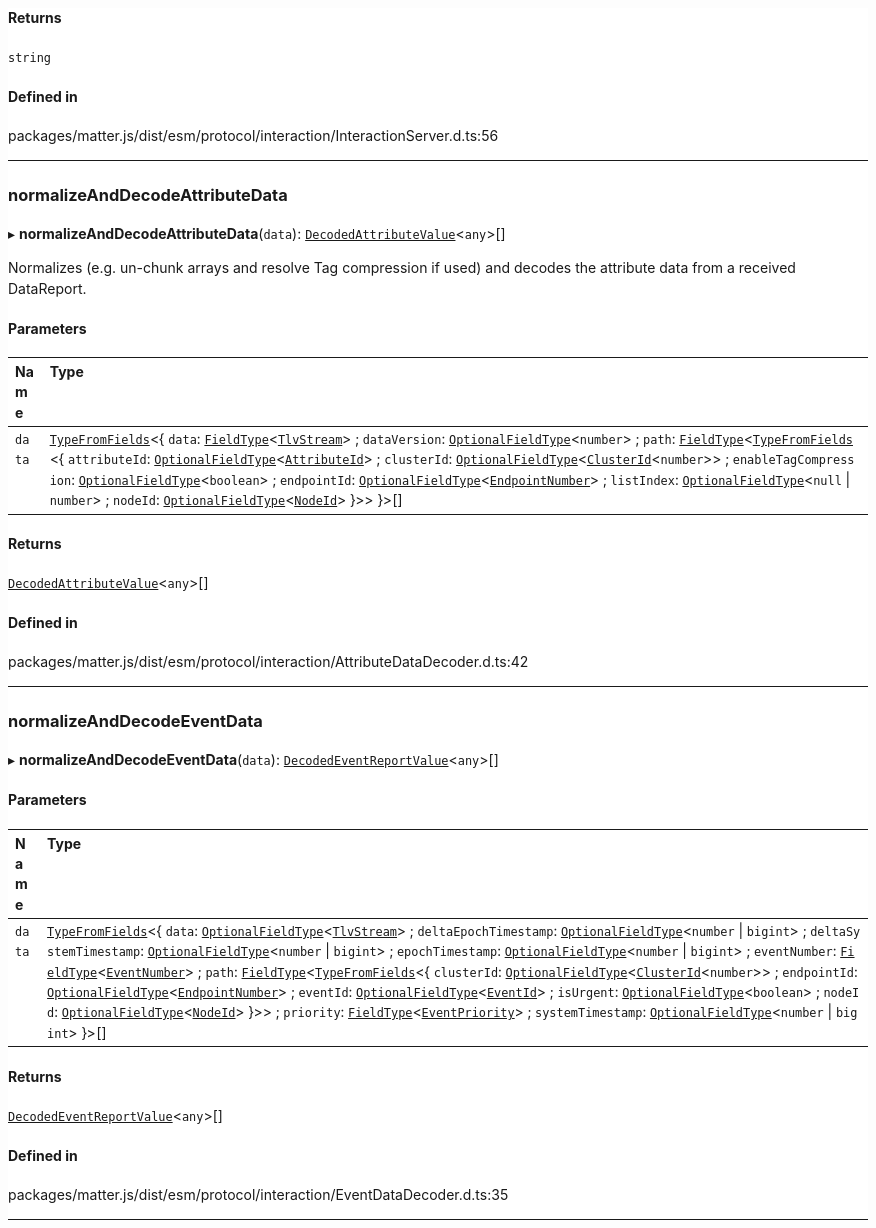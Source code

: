 #### Returns

`string`

#### Defined in

packages/matter.js/dist/esm/protocol/interaction/InteractionServer.d.ts:56

___

### normalizeAndDecodeAttributeData

▸ **normalizeAndDecodeAttributeData**(`data`): [`DecodedAttributeValue`](exports_interaction.md#decodedattributevalue)\<`any`\>[]

Normalizes (e.g. un-chunk arrays and resolve Tag compression if used) and decodes the attribute data from a received
DataReport.

#### Parameters

| Name | Type |
| :------ | :------ |
| `data` | [`TypeFromFields`](exports_tlv.md#typefromfields)\<\{ `data`: [`FieldType`](../interfaces/exports_tlv.FieldType.md)\<[`TlvStream`](exports_tlv.md#tlvstream)\> ; `dataVersion`: [`OptionalFieldType`](../interfaces/exports_tlv.OptionalFieldType.md)\<`number`\> ; `path`: [`FieldType`](../interfaces/exports_tlv.FieldType.md)\<[`TypeFromFields`](exports_tlv.md#typefromfields)\<\{ `attributeId`: [`OptionalFieldType`](../interfaces/exports_tlv.OptionalFieldType.md)\<[`AttributeId`](exports_datatype.md#attributeid)\> ; `clusterId`: [`OptionalFieldType`](../interfaces/exports_tlv.OptionalFieldType.md)\<[`ClusterId`](exports_datatype.md#clusterid)\<`number`\>\> ; `enableTagCompression`: [`OptionalFieldType`](../interfaces/exports_tlv.OptionalFieldType.md)\<`boolean`\> ; `endpointId`: [`OptionalFieldType`](../interfaces/exports_tlv.OptionalFieldType.md)\<[`EndpointNumber`](exports_datatype.md#endpointnumber)\> ; `listIndex`: [`OptionalFieldType`](../interfaces/exports_tlv.OptionalFieldType.md)\<``null`` \| `number`\> ; `nodeId`: [`OptionalFieldType`](../interfaces/exports_tlv.OptionalFieldType.md)\<[`NodeId`](exports_datatype.md#nodeid)\>  }\>\>  }\>[] |

#### Returns

[`DecodedAttributeValue`](exports_interaction.md#decodedattributevalue)\<`any`\>[]

#### Defined in

packages/matter.js/dist/esm/protocol/interaction/AttributeDataDecoder.d.ts:42

___

### normalizeAndDecodeEventData

▸ **normalizeAndDecodeEventData**(`data`): [`DecodedEventReportValue`](exports_interaction.md#decodedeventreportvalue)\<`any`\>[]

#### Parameters

| Name | Type |
| :------ | :------ |
| `data` | [`TypeFromFields`](exports_tlv.md#typefromfields)\<\{ `data`: [`OptionalFieldType`](../interfaces/exports_tlv.OptionalFieldType.md)\<[`TlvStream`](exports_tlv.md#tlvstream)\> ; `deltaEpochTimestamp`: [`OptionalFieldType`](../interfaces/exports_tlv.OptionalFieldType.md)\<`number` \| `bigint`\> ; `deltaSystemTimestamp`: [`OptionalFieldType`](../interfaces/exports_tlv.OptionalFieldType.md)\<`number` \| `bigint`\> ; `epochTimestamp`: [`OptionalFieldType`](../interfaces/exports_tlv.OptionalFieldType.md)\<`number` \| `bigint`\> ; `eventNumber`: [`FieldType`](../interfaces/exports_tlv.FieldType.md)\<[`EventNumber`](exports_datatype.md#eventnumber)\> ; `path`: [`FieldType`](../interfaces/exports_tlv.FieldType.md)\<[`TypeFromFields`](exports_tlv.md#typefromfields)\<\{ `clusterId`: [`OptionalFieldType`](../interfaces/exports_tlv.OptionalFieldType.md)\<[`ClusterId`](exports_datatype.md#clusterid)\<`number`\>\> ; `endpointId`: [`OptionalFieldType`](../interfaces/exports_tlv.OptionalFieldType.md)\<[`EndpointNumber`](exports_datatype.md#endpointnumber)\> ; `eventId`: [`OptionalFieldType`](../interfaces/exports_tlv.OptionalFieldType.md)\<[`EventId`](exports_datatype.md#eventid)\> ; `isUrgent`: [`OptionalFieldType`](../interfaces/exports_tlv.OptionalFieldType.md)\<`boolean`\> ; `nodeId`: [`OptionalFieldType`](../interfaces/exports_tlv.OptionalFieldType.md)\<[`NodeId`](exports_datatype.md#nodeid)\>  }\>\> ; `priority`: [`FieldType`](../interfaces/exports_tlv.FieldType.md)\<[`EventPriority`](../enums/exports_cluster.EventPriority.md)\> ; `systemTimestamp`: [`OptionalFieldType`](../interfaces/exports_tlv.OptionalFieldType.md)\<`number` \| `bigint`\>  }\>[] |

#### Returns

[`DecodedEventReportValue`](exports_interaction.md#decodedeventreportvalue)\<`any`\>[]

#### Defined in

packages/matter.js/dist/esm/protocol/interaction/EventDataDecoder.d.ts:35

___
